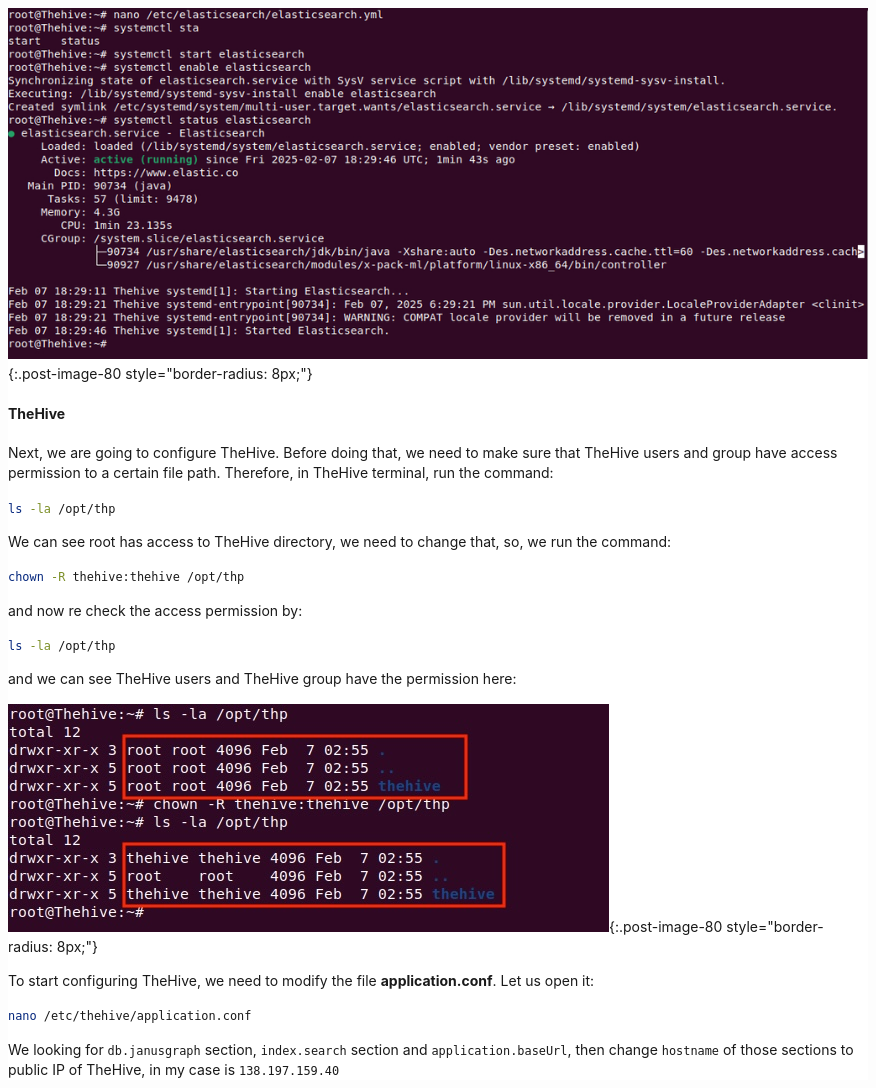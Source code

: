 ![thehive-elasticsearch](assets/img/soc_automation-project/thehive-elasticsearch.jpg){:.post-image-80 style="border-radius: 8px;"}

#### TheHive
Next, we are going to configure TheHive. Before doing that, we need to make sure that TheHive users and group have access permission to a certain file path. Therefore, in TheHive terminal, run the command:
```sh
ls -la /opt/thp
```
We can see root has access to TheHive directory, we need to change that, so, we run the command:
```sh
chown -R thehive:thehive /opt/thp
```
and now re check the access permission by:
```sh
ls -la /opt/thp
```
and we can see TheHive users and TheHive group have the permission here:

![thehive-change-permission](assets/img/soc_automation-project/thehive-change-permission.jpg){:.post-image-80 style="border-radius: 8px;"}


To start configuring TheHive, we need to modify the file **application.conf**. Let us open it:
```sh
nano /etc/thehive/application.conf
```
We looking for `db.janusgraph` section, `index.search` section and `application.baseUrl`, then change `hostname` of those sections to public IP of TheHive, in my case is `138.197.159.40`

